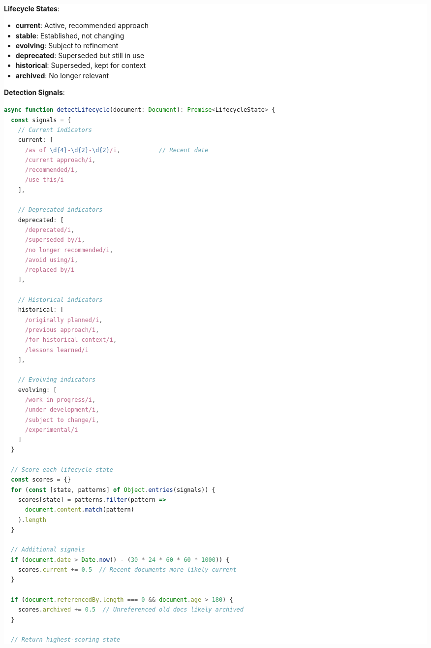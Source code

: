 **Lifecycle States**:
- **current**: Active, recommended approach
- **stable**: Established, not changing
- **evolving**: Subject to refinement
- **deprecated**: Superseded but still in use
- **historical**: Superseded, kept for context
- **archived**: No longer relevant

**Detection Signals**:
```typescript
async function detectLifecycle(document: Document): Promise<LifecycleState> {
  const signals = {
    // Current indicators
    current: [
      /as of \d{4}-\d{2}-\d{2}/i,           // Recent date
      /current approach/i,
      /recommended/i,
      /use this/i
    ],

    // Deprecated indicators
    deprecated: [
      /deprecated/i,
      /superseded by/i,
      /no longer recommended/i,
      /avoid using/i,
      /replaced by/i
    ],

    // Historical indicators
    historical: [
      /originally planned/i,
      /previous approach/i,
      /for historical context/i,
      /lessons learned/i
    ],

    // Evolving indicators
    evolving: [
      /work in progress/i,
      /under development/i,
      /subject to change/i,
      /experimental/i
    ]
  }

  // Score each lifecycle state
  const scores = {}
  for (const [state, patterns] of Object.entries(signals)) {
    scores[state] = patterns.filter(pattern =>
      document.content.match(pattern)
    ).length
  }

  // Additional signals
  if (document.date > Date.now() - (30 * 24 * 60 * 60 * 1000)) {
    scores.current += 0.5  // Recent documents more likely current
  }

  if (document.referencedBy.length === 0 && document.age > 180) {
    scores.archived += 0.5  // Unreferenced old docs likely archived
  }

  // Return highest-scoring state
```